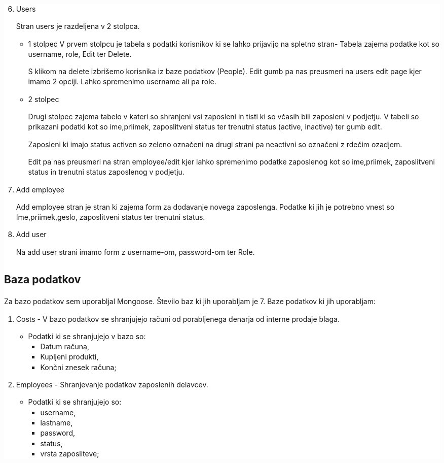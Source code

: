 

   

6. Users

   Stran users je razdeljena v 2 stolpca.
   
   - 1 stolpec
       V prvem stolpcu je tabela s podatki korisnikov ki se lahko prijavijo na spletno stran-
       Tabela zajema podatke kot so username, role, Edit ter Delete.

       S klikom na delete izbrišemo korisnika iz baze podatkov (People).
       Edit gumb pa nas preusmeri na users edit page kjer imamo 2 opciji. Lahko spremenimo username ali pa role.
     
   - 2 stolpec

       Drugi stolpec zajema tabelo v kateri so shranjeni vsi zaposleni in tisti ki so včasih bili zaposleni v podjetju.
       V tabeli so prikazani podatki kot so ime,priimek, zaposlitveni status ter trenutni status (active, inactive) ter
        gumb edit.

       Zaposleni ki imajo status activen so zeleno označeni na drugi strani pa neactivni so označeni z rdečim ozadjem.

       Edit pa nas preusmeri na stran employee/edit kjer lahko spremenimo podatke zaposlenog kot so ime,priimek, zaposlitveni status in
         trenutni status zaposlenog v podjetju.
            
8. Add employee

   Add employee stran je stran ki zajema form za dodavanje novega zaposlenga. Podatke ki jih je potrebno vnest so Ime,priimek,geslo, zaposlitveni status ter trenutni status.

9. Add user

   Na add user strani imamo form z username-om, password-om ter Role.
        

## Baza podatkov

   Za bazo podatkov sem uporabljal Mongoose. Število baz ki jih uporabljam je 7.
    Baze podatkov ki jih uporabljam:

1. Costs - V bazo podatkov se shranjujejo računi od porabljenega denarja od interne prodaje blaga.
   - Podatki ki se shranjujejo v bazo so:
     - Datum računa,
     - Kupljeni produkti,
     - Končni znesek računa;

2. Employees - Shranjevanje podatkov zaposlenih delavcev.
   - Podatki ki se shranjujejo so:
     - username,
     - lastname,
     - password,
     - status,
     - vrsta zaposliteve;
                 